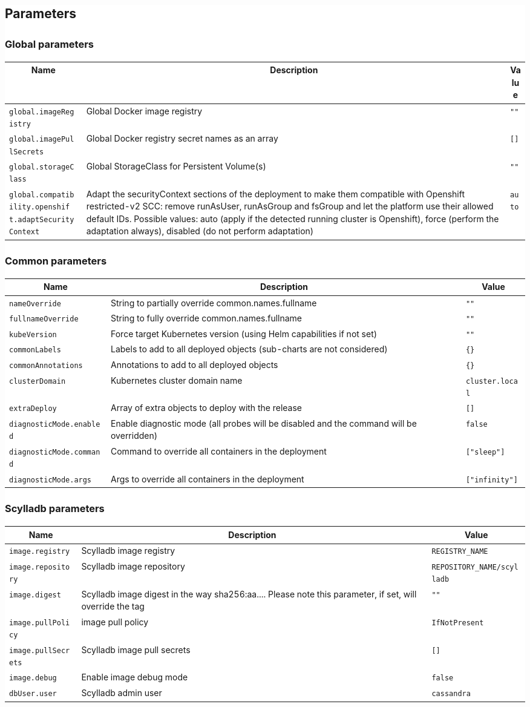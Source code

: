 ## Parameters

### Global parameters

| Name                                                  | Description                                                                                                                                                                                                                                                                                                                                                         | Value  |
| ----------------------------------------------------- | ------------------------------------------------------------------------------------------------------------------------------------------------------------------------------------------------------------------------------------------------------------------------------------------------------------------------------------------------------------------- | ------ |
| `global.imageRegistry`                                | Global Docker image registry                                                                                                                                                                                                                                                                                                                                        | `""`   |
| `global.imagePullSecrets`                             | Global Docker registry secret names as an array                                                                                                                                                                                                                                                                                                                     | `[]`   |
| `global.storageClass`                                 | Global StorageClass for Persistent Volume(s)                                                                                                                                                                                                                                                                                                                        | `""`   |
| `global.compatibility.openshift.adaptSecurityContext` | Adapt the securityContext sections of the deployment to make them compatible with Openshift restricted-v2 SCC: remove runAsUser, runAsGroup and fsGroup and let the platform use their allowed default IDs. Possible values: auto (apply if the detected running cluster is Openshift), force (perform the adaptation always), disabled (do not perform adaptation) | `auto` |

### Common parameters

| Name                     | Description                                                                             | Value           |
| ------------------------ | --------------------------------------------------------------------------------------- | --------------- |
| `nameOverride`           | String to partially override common.names.fullname                                      | `""`            |
| `fullnameOverride`       | String to fully override common.names.fullname                                          | `""`            |
| `kubeVersion`            | Force target Kubernetes version (using Helm capabilities if not set)                    | `""`            |
| `commonLabels`           | Labels to add to all deployed objects (sub-charts are not considered)                   | `{}`            |
| `commonAnnotations`      | Annotations to add to all deployed objects                                              | `{}`            |
| `clusterDomain`          | Kubernetes cluster domain name                                                          | `cluster.local` |
| `extraDeploy`            | Array of extra objects to deploy with the release                                       | `[]`            |
| `diagnosticMode.enabled` | Enable diagnostic mode (all probes will be disabled and the command will be overridden) | `false`         |
| `diagnosticMode.command` | Command to override all containers in the deployment                                    | `["sleep"]`     |
| `diagnosticMode.args`    | Args to override all containers in the deployment                                       | `["infinity"]`  |

### Scylladb parameters

| Name                     | Description                                                                                                          | Value                      |
| ------------------------ | -------------------------------------------------------------------------------------------------------------------- | -------------------------- |
| `image.registry`         | Scylladb image registry                                                                                              | `REGISTRY_NAME`            |
| `image.repository`       | Scylladb image repository                                                                                            | `REPOSITORY_NAME/scylladb` |
| `image.digest`           | Scylladb image digest in the way sha256:aa.... Please note this parameter, if set, will override the tag             | `""`                       |
| `image.pullPolicy`       | image pull policy                                                                                                    | `IfNotPresent`             |
| `image.pullSecrets`      | Scylladb image pull secrets                                                                                          | `[]`                       |
| `image.debug`            | Enable image debug mode                                                                                              | `false`                    |
| `dbUser.user`            | Scylladb admin user                                                                                                  | `cassandra`                |